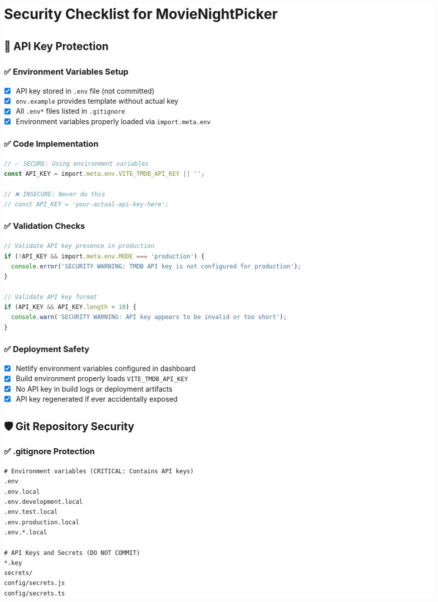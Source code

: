 # Security Checklist for MovieNightPicker

## 🔐 API Key Protection

### ✅ Environment Variables Setup
- [x] API key stored in `.env` file (not committed)
- [x] `env.example` provides template without actual key
- [x] All `.env*` files listed in `.gitignore`
- [x] Environment variables properly loaded via `import.meta.env`

### ✅ Code Implementation
```typescript
// ✅ SECURE: Using environment variables
const API_KEY = import.meta.env.VITE_TMDB_API_KEY || '';

// ❌ INSECURE: Never do this
// const API_KEY = 'your-actual-api-key-here';
```

### ✅ Validation Checks
```typescript
// Validate API key presence in production
if (!API_KEY && import.meta.env.MODE === 'production') {
  console.error('SECURITY WARNING: TMDB API key is not configured for production');
}

// Validate API key format
if (API_KEY && API_KEY.length < 10) {
  console.warn('SECURITY WARNING: API key appears to be invalid or too short');
}
```

### ✅ Deployment Safety
- [x] Netlify environment variables configured in dashboard
- [x] Build environment properly loads `VITE_TMDB_API_KEY`
- [x] No API key in build logs or deployment artifacts
- [x] API key regenerated if ever accidentally exposed

## 🛡️ Git Repository Security

### ✅ .gitignore Protection
```gitignore
# Environment variables (CRITICAL: Contains API keys)
.env
.env.local
.env.development.local
.env.test.local
.env.production.local
.env.*.local

# API Keys and Secrets (DO NOT COMMIT)
*.key
secrets/
config/secrets.js
config/secrets.ts
```
